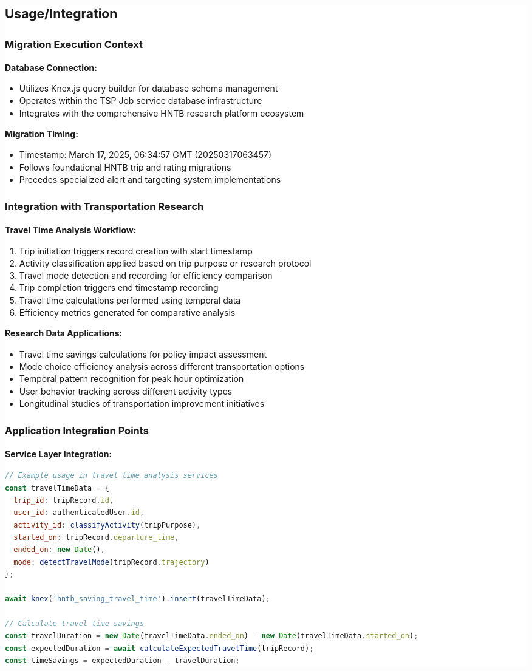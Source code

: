 ## Usage/Integration

### Migration Execution Context

**Database Connection:**
- Utilizes Knex.js query builder for database schema management
- Operates within the TSP Job service database infrastructure
- Integrates with the comprehensive HNTB research platform ecosystem

**Migration Timing:**
- Timestamp: March 17, 2025, 06:34:57 GMT (20250317063457)
- Follows foundational HNTB trip and rating migrations
- Precedes specialized alert and targeting system implementations

### Integration with Transportation Research

**Travel Time Analysis Workflow:**
1. Trip initiation triggers record creation with start timestamp
2. Activity classification applied based on trip purpose or research protocol
3. Travel mode detection and recording for efficiency comparison
4. Trip completion triggers end timestamp recording
5. Travel time calculations performed using temporal data
6. Efficiency metrics generated for comparative analysis

**Research Data Applications:**
- Travel time savings calculations for policy impact assessment
- Mode choice efficiency analysis across different transportation options
- Temporal pattern recognition for peak hour optimization
- User behavior tracking across different activity types
- Longitudinal studies of transportation improvement initiatives

### Application Integration Points

**Service Layer Integration:**
```javascript
// Example usage in travel time analysis services
const travelTimeData = {
  trip_id: tripRecord.id,
  user_id: authenticatedUser.id,
  activity_id: classifyActivity(tripPurpose),
  started_on: tripRecord.departure_time,
  ended_on: new Date(),
  mode: detectTravelMode(tripRecord.trajectory)
};

await knex('hntb_saving_travel_time').insert(travelTimeData);

// Calculate travel time savings
const travelDuration = new Date(travelTimeData.ended_on) - new Date(travelTimeData.started_on);
const expectedDuration = await calculateExpectedTravelTime(tripRecord);
const timeSavings = expectedDuration - travelDuration;
```
